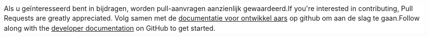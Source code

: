 <span data-ttu-id="5a292-254">Als u geïnteresseerd bent in bijdragen, worden pull-aanvragen aanzienlijk gewaardeerd.</span><span class="sxs-lookup"><span data-stu-id="5a292-254">If you're interested in contributing, Pull Requests are greatly appreciated.</span></span> <span data-ttu-id="5a292-255">Volg samen met de [documentatie voor ontwikkel aars][dev-docs] op github om aan de slag te gaan.</span><span class="sxs-lookup"><span data-stu-id="5a292-255">Follow along with the [developer documentation][dev-docs] on GitHub to get started.</span></span>


[ise]:                    ../ise/Introducing-the-Windows-PowerShell-ISE.md
[install-pscore-linux]:   ../../install/Installing-PowerShell-Core-on-Linux.md
[install-pscore-macos]:   ../../install/Installing-PowerShell-Core-on-macOS.md
[install-pscore-windows]: ../../install/Installing-PowerShell-Core-on-Windows.md
[install-winps]:          ../../install/Installing-Windows-PowerShell.md
[file-encoding]:          understanding-file-encoding.md
[vsc-ise]:                How-To-Replicate-the-ISE-Experience-In-VSCode.md


[debug]:                  https://devblogs.microsoft.com/powershell/announcing-powershell-language-support-for-visual-studio-code-and-more/
[debugging-part1]:        https://devblogs.microsoft.com/scripting/debugging-powershell-script-in-visual-studio-code-part-1/
[debugging-part2]:        https://devblogs.microsoft.com/scripting/debugging-powershell-script-in-visual-studio-code-part-2/
[editing-part1]:          https://devblogs.microsoft.com/scripting/visual-studio-code-editing-features-for-powershell-development-part-1/
[editing-part2]:          https://devblogs.microsoft.com/scripting/visual-studio-code-editing-features-for-powershell-development-part-2/
[getting-started]:        https://devblogs.microsoft.com/scripting/get-started-with-powershell-development-in-visual-studio-code/
[psdbgblog]:              https://johnpapa.net/debugging-with-visual-studio-code/
[psdbg-gh]:               https://github.com/PowerShell/vscode-powershell/tree/master/examples
[pscdn]:                  https://blogs.msdn.microsoft.com/cdndevs/2015/12/11/visual-studio-code-powershell-extension/


[Problemen met GitHub]:          https://github.com/PowerShell/vscode-powershell/issues
[GitHub issues]:          https://github.com/PowerShell/vscode-powershell/issues
[i1310]:                  https://github.com/PowerShell/vscode-powershell/issues/1310
[i606]:                   https://github.com/PowerShell/vscode-powershell/issues/606


[Visual Studio]:          https://visualstudio.microsoft.com/
[vscode]:                 https://code.visualstudio.com/
[psext]:                  https://marketplace.visualstudio.com/items?itemName=ms-vscode.PowerShell
[vsc-settings]:           https://code.visualstudio.com/docs/getstarted/settings
[vsc-setup]:              https://code.visualstudio.com/Docs/setup/setup-overview
[vsc-setup-win]:          https://code.visualstudio.com/docs/setup/windows
[vsc-setup-macos]:        https://code.visualstudio.com/docs/setup/mac
[vsc-setup-linux]:        https://code.visualstudio.com/docs/setup/linux
[psext-src]:              https://github.com/PowerShell/vscode-powershell
[troubleshooting]:        https://github.com/PowerShell/vscode-powershell/blob/master/docs/troubleshooting.md
[dev-docs]:               https://github.com/PowerShell/vscode-powershell/blob/master/docs/development.md
